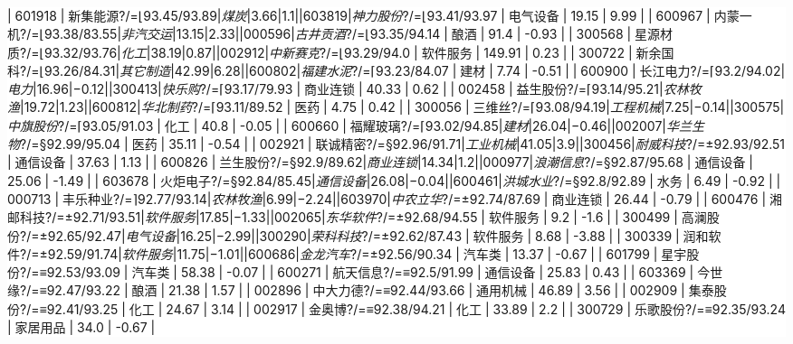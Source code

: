 | 601918 | 新集能源?/=$⌊93.45/93.89 |    煤炭    |    3.66   |  1.1   |
| 603819 | 神力股份?/=$⌊93.41/93.97 |  电气设备  |   19.15   |  9.99  |
| 600967 | 内蒙一机?/=$⌊93.38/83.55 |  非汽交运  |   13.15   |  2.33  |
| 000596 | 古井贡酒?/=$⌊93.35/94.14 |    酿酒    |    91.4   | -0.93  |
| 300568 | 星源材质?/=$⌊93.32/93.76 |    化工    |   38.19   |  0.87  |
| 002912 | 中新赛克?/=$⌊93.29/94.0  |  软件服务  |   149.91  |  0.23  |
| 300722 | 新余国科?/=$⌊93.26/84.31 |  其它制造  |   42.99   |  6.28  |
| 600802 | 福建水泥?/=$⌈93.23/84.07 |    建材    |    7.74   | -0.51  |
| 600900 | 长江电力?/=$⌈93.2/94.02  |    电力    |   16.96   | -0.12  |
| 300413 |  快乐购?/=$⌈93.17/79.93  |  商业连锁  |   40.33   |  0.62  |
| 002458 | 益生股份?/=$⌈93.14/95.21 |  农林牧渔  |   19.72   |  1.23  |
| 600812 | 华北制药?/=$⌈93.11/89.52 |    医药    |    4.75   |  0.42  |
| 300056 |  三维丝?/=$⌈93.08/94.19  |  工程机械  |    7.25   | -0.14  |
| 300575 | 中旗股份?/=$⌈93.05/91.03 |    化工    |    40.8   | -0.05  |
| 600660 | 福耀玻璃?/=$⌈93.02/94.85 |    建材    |   26.04   | -0.46  |
| 002007 | 华兰生物?/=$§92.99/95.04 |    医药    |   35.11   | -0.54  |
| 002921 | 联诚精密?/=$§92.96/91.71 |  工业机械  |   41.05   |  3.9   |
| 300456 | 耐威科技?/=$±92.93/92.51 |  通信设备  |   37.63   |  1.13  |
| 600826 | 兰生股份?/=$§92.9/89.62  |  商业连锁  |   14.34   |  1.2   |
| 000977 | 浪潮信息?/=$§92.87/95.68 |  通信设备  |   25.06   | -1.49  |
| 603678 | 火炬电子?/=$§92.84/85.45 |  通信设备  |   26.08   | -0.04  |
| 600461 | 洪城水业?/=$§92.8/92.89  |    水务    |    6.49   | -0.92  |
| 000713 | 丰乐种业?/=$⌉92.77/93.14 |  农林牧渔  |    6.99   | -2.24  |
| 603970 | 中农立华?/=$±92.74/87.69 |  商业连锁  |   26.44   | -0.79  |
| 600476 | 湘邮科技?/=$±92.71/93.51 |  软件服务  |   17.85   | -1.33  |
| 002065 | 东华软件?/=$±92.68/94.55 |  软件服务  |    9.2    |  -1.6  |
| 300499 | 高澜股份?/=$±92.65/92.47 |  电气设备  |   16.25   | -2.99  |
| 300290 | 荣科科技?/=$±92.62/87.43 |  软件服务  |    8.68   | -3.88  |
| 300339 | 润和软件?/=$±92.59/91.74 |  软件服务  |   11.75   | -1.01  |
| 600686 | 金龙汽车?/=$±92.56/90.34 |   汽车类   |   13.37   | -0.67  |
| 601799 | 星宇股份?/=≡92.53/93.09  |   汽车类   |   58.38   | -0.07  |
| 600271 |  航天信息?/=≡92.5/91.99  |  通信设备  |   25.83   |  0.43  |
| 603369 |  今世缘?/=≡92.47/93.22   |    酿酒    |   21.38   |  1.57  |
| 002896 | 中大力德?/=≡92.44/93.66  |  通用机械  |   46.89   |  3.56  |
| 002909 | 集泰股份?/=≡92.41/93.25  |    化工    |   24.67   |  3.14  |
| 002917 |  金奥博?/=≡92.38/94.21   |    化工    |   33.89   |  2.2   |
| 300729 | 乐歌股份?/=≡92.35/93.24  |  家居用品  |    34.0   | -0.67  |